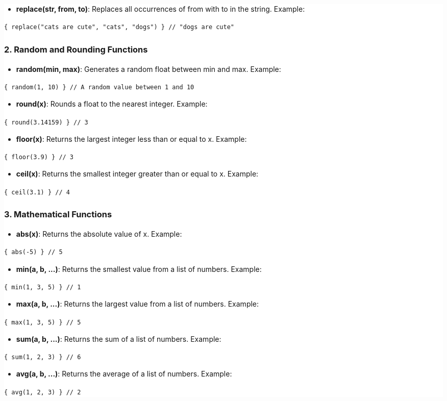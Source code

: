 - **replace(str, from, to)**: Replaces all occurrences of from with to in the string. Example:

```
{ replace("cats are cute", "cats", "dogs") } // "dogs are cute"
```


### 2. Random and Rounding Functions

- **random(min, max)**: Generates a random float between min and max. Example:

```
{ random(1, 10) } // A random value between 1 and 10
```

- **round(x)**: Rounds a float to the nearest integer. Example:

```
{ round(3.14159) } // 3
```

- **floor(x)**: Returns the largest integer less than or equal to x. Example:

```
{ floor(3.9) } // 3
```

- **ceil(x)**: Returns the smallest integer greater than or equal to x. Example:

```
{ ceil(3.1) } // 4
```


### 3. Mathematical Functions

- **abs(x)**: Returns the absolute value of x. Example:

```
{ abs(-5) } // 5
```

- **min(a, b, ...)**: Returns the smallest value from a list of numbers. Example:

```
{ min(1, 3, 5) } // 1
```

- **max(a, b, ...)**: Returns the largest value from a list of numbers. Example:

```
{ max(1, 3, 5) } // 5
```

- **sum(a, b, ...)**: Returns the sum of a list of numbers. Example:

```
{ sum(1, 2, 3) } // 6
```

- **avg(a, b, ...)**: Returns the average of a list of numbers. Example:

```
{ avg(1, 2, 3) } // 2
```
